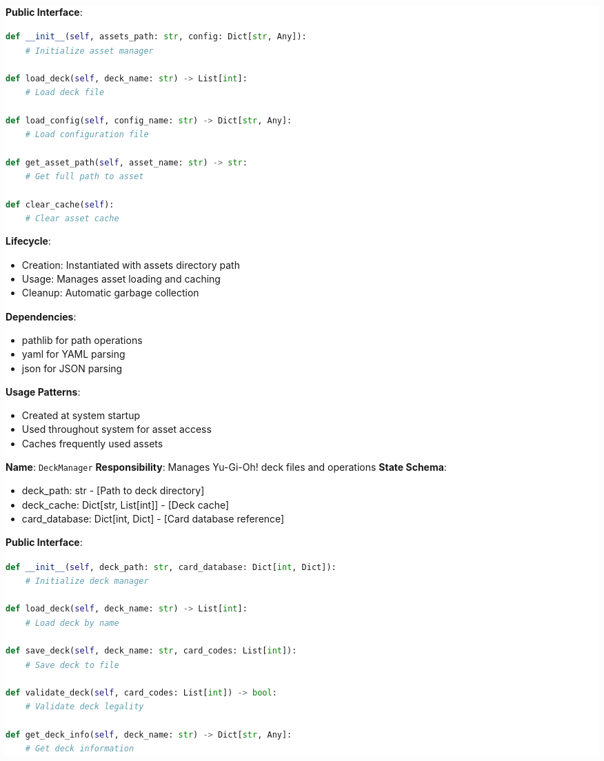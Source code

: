 **Public Interface**:
```python
def __init__(self, assets_path: str, config: Dict[str, Any]):
    # Initialize asset manager

def load_deck(self, deck_name: str) -> List[int]:
    # Load deck file

def load_config(self, config_name: str) -> Dict[str, Any]:
    # Load configuration file

def get_asset_path(self, asset_name: str) -> str:
    # Get full path to asset

def clear_cache(self):
    # Clear asset cache
```

**Lifecycle**: 
- Creation: Instantiated with assets directory path
- Usage: Manages asset loading and caching
- Cleanup: Automatic garbage collection

**Dependencies**: 
- pathlib for path operations
- yaml for YAML parsing
- json for JSON parsing

**Usage Patterns**: 
- Created at system startup
- Used throughout system for asset access
- Caches frequently used assets

**Name**: `DeckManager`
**Responsibility**: Manages Yu-Gi-Oh! deck files and operations
**State Schema**:
- deck_path: str - [Path to deck directory]
- deck_cache: Dict[str, List[int]] - [Deck cache]
- card_database: Dict[int, Dict] - [Card database reference]

**Public Interface**:
```python
def __init__(self, deck_path: str, card_database: Dict[int, Dict]):
    # Initialize deck manager

def load_deck(self, deck_name: str) -> List[int]:
    # Load deck by name

def save_deck(self, deck_name: str, card_codes: List[int]):
    # Save deck to file

def validate_deck(self, card_codes: List[int]) -> bool:
    # Validate deck legality

def get_deck_info(self, deck_name: str) -> Dict[str, Any]:
    # Get deck information
```
